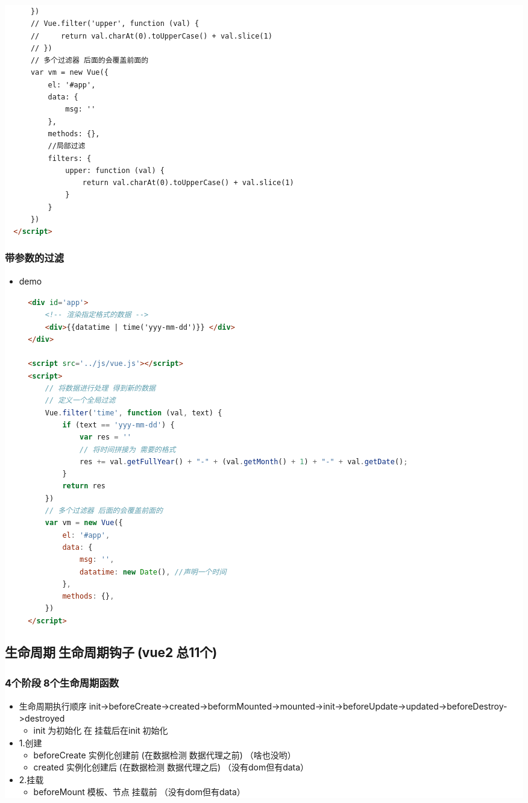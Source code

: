   ```html
        })
        // Vue.filter('upper', function (val) {
        //     return val.charAt(0).toUpperCase() + val.slice(1)
        // })
        // 多个过滤器 后面的会覆盖前面的
        var vm = new Vue({
            el: '#app',
            data: {
                msg: ''
            },
            methods: {},
            //局部过滤
            filters: {
                upper: function (val) {
                    return val.charAt(0).toUpperCase() + val.slice(1)
                }
            }
        })
    </script>
  ```
### 带参数的过滤
- demo
  ```html
    <div id='app'>
        <!-- 渲染指定格式的数据 -->
        <div>{{datatime | time('yyy-mm-dd')}} </div>
    </div>

    <script src='../js/vue.js'></script>
    <script>
        // 将数据进行处理 得到新的数据
        // 定义一个全局过滤
        Vue.filter('time', function (val, text) {
            if (text == 'yyy-mm-dd') {
                var res = ''
                // 将时间拼接为 需要的格式
                res += val.getFullYear() + "-" + (val.getMonth() + 1) + "-" + val.getDate();
            }
            return res
        })
        // 多个过滤器 后面的会覆盖前面的
        var vm = new Vue({
            el: '#app',
            data: {
                msg: '',
                datatime: new Date(), //声明一个时间
            },
            methods: {},
        })
    </script>
  ```
## **生命周期 生命周期钩子 (vue2 总11个)**
### **4个阶段 8个生命周期函数**
- 生命周期执行顺序 init->beforeCreate->created->beformMounted->mounted->init->beforeUpdate->updated->beforeDestroy->destroyed
  - init 为初始化 在 挂载后在init 初始化
- 1.创建   
  - beforeCreate  实例化创建前  (在数据检测 数据代理之前) （啥也没哟）
  - created        实例化创建后 (在数据检测 数据代理之后)  （没有dom但有data）
- 2.挂载
  - beforeMount   模板、节点 挂载前 （没有dom但有data）